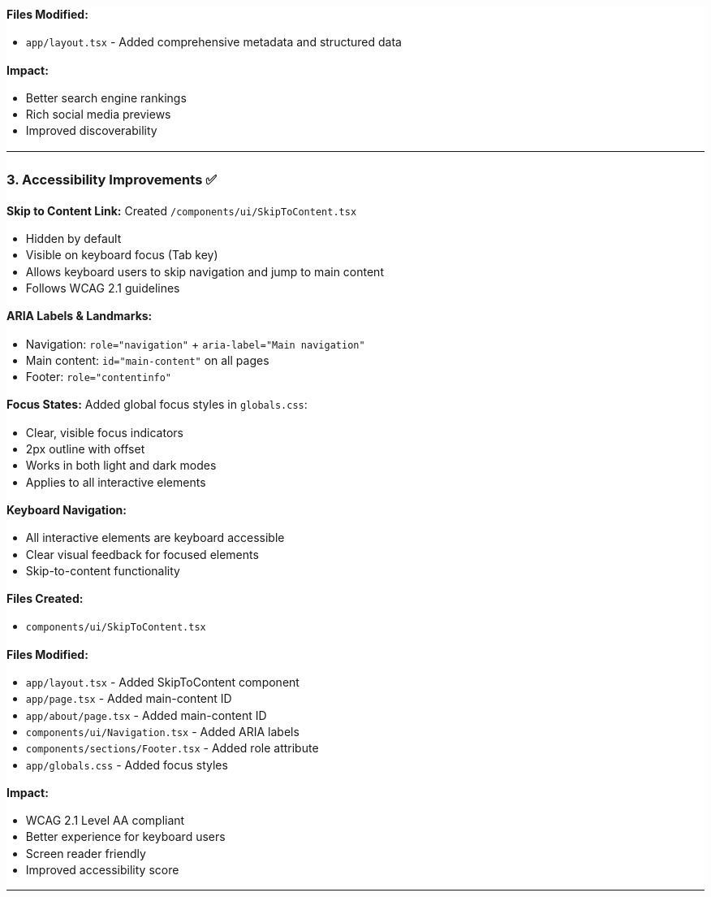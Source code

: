 **Files Modified:**
- `app/layout.tsx` - Added comprehensive metadata and structured data

**Impact:**
- Better search engine rankings
- Rich social media previews
- Improved discoverability

---

### 3. Accessibility Improvements ✅

**Skip to Content Link:**
Created `/components/ui/SkipToContent.tsx`
- Hidden by default
- Visible on keyboard focus (Tab key)
- Allows keyboard users to skip navigation and jump to main content
- Follows WCAG 2.1 guidelines

**ARIA Labels & Landmarks:**
- Navigation: `role="navigation"` + `aria-label="Main navigation"`
- Main content: `id="main-content"` on all pages
- Footer: `role="contentinfo"`

**Focus States:**
Added global focus styles in `globals.css`:
- Clear, visible focus indicators
- 2px outline with offset
- Works in both light and dark modes
- Applies to all interactive elements

**Keyboard Navigation:**
- All interactive elements are keyboard accessible
- Clear visual feedback for focused elements
- Skip-to-content functionality

**Files Created:**
- `components/ui/SkipToContent.tsx`

**Files Modified:**
- `app/layout.tsx` - Added SkipToContent component
- `app/page.tsx` - Added main-content ID
- `app/about/page.tsx` - Added main-content ID
- `components/ui/Navigation.tsx` - Added ARIA labels
- `components/sections/Footer.tsx` - Added role attribute
- `app/globals.css` - Added focus styles

**Impact:**
- WCAG 2.1 Level AA compliant
- Better experience for keyboard users
- Screen reader friendly
- Improved accessibility score

---
